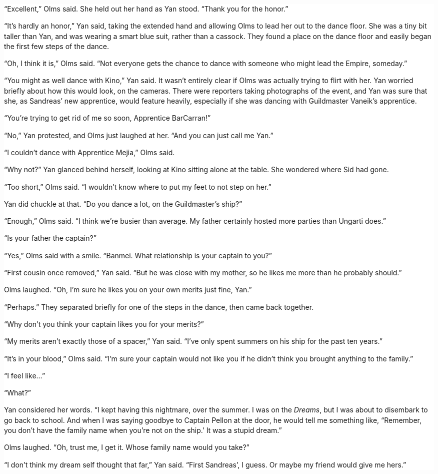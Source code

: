 “Excellent,” Olms said\. She held out her hand as Yan stood\. “Thank you for the honor\.”

“It’s hardly an honor,” Yan said, taking the extended hand and allowing Olms to lead her out to the dance floor\. She was a tiny bit taller than Yan, and was wearing a smart blue suit, rather than a cassock\. They found a place on the dance floor and easily began the first few steps of the dance\.

“Oh, I think it is,” Olms said\. “Not everyone gets the chance to dance with someone who might lead the Empire, someday\.”

“You might as well dance with Kino,” Yan said\. It wasn’t entirely clear if Olms was actually trying to flirt with her\. Yan worried briefly about how this would look, on the cameras\. There were reporters taking photographs of the event, and Yan was sure that she, as Sandreas’ new apprentice, would feature heavily, especially if she was dancing with Guildmaster Vaneik’s apprentice\.

“You’re trying to get rid of me so soon, Apprentice BarCarran\!”

“No,” Yan protested, and Olms just laughed at her\. “And you can just call me Yan\.”

“I couldn’t dance with Apprentice Mejia,” Olms said\.

“Why not?” Yan glanced behind herself, looking at Kino sitting alone at the table\. She wondered where Sid had gone\.

“Too short,” Olms said\. “I wouldn’t know where to put my feet to not step on her\.”

Yan did chuckle at that\. “Do you dance a lot, on the Guildmaster’s ship?”

“Enough,” Olms said\. “I think we’re busier than average\. My father certainly hosted more parties than Ungarti does\.”

“Is your father the captain?”

“Yes,” Olms said with a smile\. “Banmei\. What relationship is your captain to you?”

“First cousin once removed,” Yan said\. “But he was close with my mother, so he likes me more than he probably should\.”

Olms laughed\. “Oh, I’m sure he likes you on your own merits just fine, Yan\.”

“Perhaps\.” They separated briefly for one of the steps in the dance, then came back together\.

“Why don’t you think your captain likes you for your merits?”

“My merits aren’t exactly those of a spacer,” Yan said\. “I’ve only spent summers on his ship for the past ten years\.”

“It’s in your blood,” Olms said\. “I’m sure your captain would not like you if he didn’t think you brought anything to the family\.”

“I feel like…”

“What?”

Yan considered her words\. “I kept having this nightmare, over the summer\. I was on the *Dreams*, but I was about to disembark to go back to school\. And when I was saying goodbye to Captain Pellon at the door, he would tell me something like, “Remember, you don’t have the family name when you’re not on the ship\.’ It was a stupid dream\.”

Olms laughed\. “Oh, trust me, I get it\. Whose family name would you take?”

“I don’t think my dream self thought that far,” Yan said\. “First Sandreas’, I guess\. Or maybe my friend would give me hers\.”
